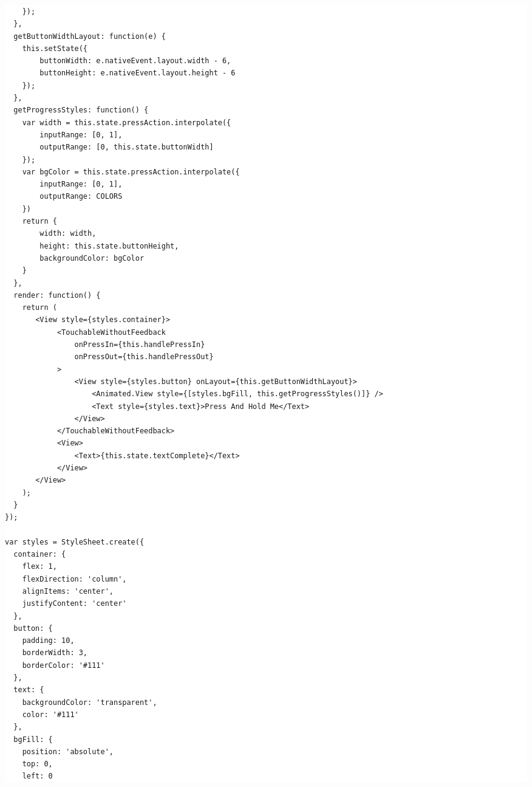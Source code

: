 ```
    });
  },
  getButtonWidthLayout: function(e) {
    this.setState({
        buttonWidth: e.nativeEvent.layout.width - 6,
        buttonHeight: e.nativeEvent.layout.height - 6
    });
  },
  getProgressStyles: function() {
    var width = this.state.pressAction.interpolate({
        inputRange: [0, 1],
        outputRange: [0, this.state.buttonWidth]
    });
    var bgColor = this.state.pressAction.interpolate({
        inputRange: [0, 1],
        outputRange: COLORS
    })
    return {
        width: width,
        height: this.state.buttonHeight,
        backgroundColor: bgColor
    }
  },
  render: function() {
    return (
       <View style={styles.container}>
            <TouchableWithoutFeedback 
                onPressIn={this.handlePressIn} 
                onPressOut={this.handlePressOut}
            >
                <View style={styles.button} onLayout={this.getButtonWidthLayout}>
                    <Animated.View style={[styles.bgFill, this.getProgressStyles()]} />
                    <Text style={styles.text}>Press And Hold Me</Text>
                </View>
            </TouchableWithoutFeedback>
            <View>
                <Text>{this.state.textComplete}</Text>
            </View>
       </View>
    );
  }
});

var styles = StyleSheet.create({
  container: {
    flex: 1,
    flexDirection: 'column',
    alignItems: 'center',
    justifyContent: 'center'
  },
  button: {
    padding: 10,
    borderWidth: 3,
    borderColor: '#111'
  },
  text: {
    backgroundColor: 'transparent',
    color: '#111'
  },
  bgFill: {
    position: 'absolute',
    top: 0,
    left: 0
```